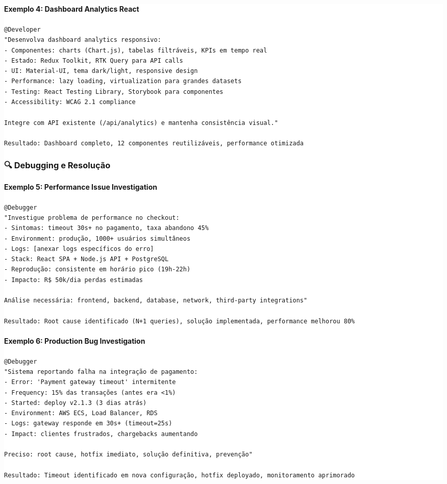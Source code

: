 ```
```

#### **Exemplo 4: Dashboard Analytics React**
```
@Developer
"Desenvolva dashboard analytics responsivo:
- Componentes: charts (Chart.js), tabelas filtráveis, KPIs em tempo real
- Estado: Redux Toolkit, RTK Query para API calls
- UI: Material-UI, tema dark/light, responsive design
- Performance: lazy loading, virtualization para grandes datasets
- Testing: React Testing Library, Storybook para componentes
- Accessibility: WCAG 2.1 compliance

Integre com API existente (/api/analytics) e mantenha consistência visual."

Resultado: Dashboard completo, 12 componentes reutilizáveis, performance otimizada
```

### **🔍 Debugging e Resolução**

#### **Exemplo 5: Performance Issue Investigation**
```
@Debugger
"Investigue problema de performance no checkout:
- Sintomas: timeout 30s+ no pagamento, taxa abandono 45%
- Environment: produção, 1000+ usuários simultâneos
- Logs: [anexar logs específicos do erro]
- Stack: React SPA + Node.js API + PostgreSQL
- Reprodução: consistente em horário pico (19h-22h)
- Impacto: R$ 50k/dia perdas estimadas

Análise necessária: frontend, backend, database, network, third-party integrations"

Resultado: Root cause identificado (N+1 queries), solução implementada, performance melhorou 80%
```

#### **Exemplo 6: Production Bug Investigation**
```
@Debugger
"Sistema reportando falha na integração de pagamento:
- Error: 'Payment gateway timeout' intermitente
- Frequency: 15% das transações (antes era <1%)
- Started: deploy v2.1.3 (3 dias atrás)
- Environment: AWS ECS, Load Balancer, RDS
- Logs: gateway responde em 30s+ (timeout=25s)
- Impact: clientes frustrados, chargebacks aumentando

Preciso: root cause, hotfix imediato, solução definitiva, prevenção"

Resultado: Timeout identificado em nova configuração, hotfix deployado, monitoramento aprimorado
```
